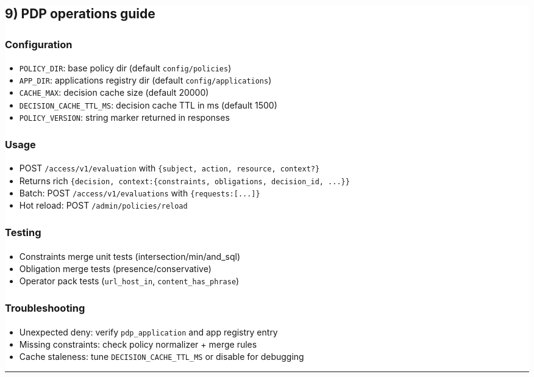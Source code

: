 
## 9) PDP operations guide

### Configuration
- `POLICY_DIR`: base policy dir (default `config/policies`)
- `APP_DIR`: applications registry dir (default `config/applications`)
- `CACHE_MAX`: decision cache size (default 20000)
- `DECISION_CACHE_TTL_MS`: decision cache TTL in ms (default 1500)
- `POLICY_VERSION`: string marker returned in responses

### Usage
- POST `/access/v1/evaluation` with `{subject, action, resource, context?}`
- Returns rich `{decision, context:{constraints, obligations, decision_id, ...}}`
- Batch: POST `/access/v1/evaluations` with `{requests:[...]}`
- Hot reload: POST `/admin/policies/reload`

### Testing
- Constraints merge unit tests (intersection/min/and_sql)
- Obligation merge tests (presence/conservative)
- Operator pack tests (`url_host_in`, `content_has_phrase`)

### Troubleshooting
- Unexpected deny: verify `pdp_application` and app registry entry
- Missing constraints: check policy normalizer + merge rules
- Cache staleness: tune `DECISION_CACHE_TTL_MS` or disable for debugging

---
